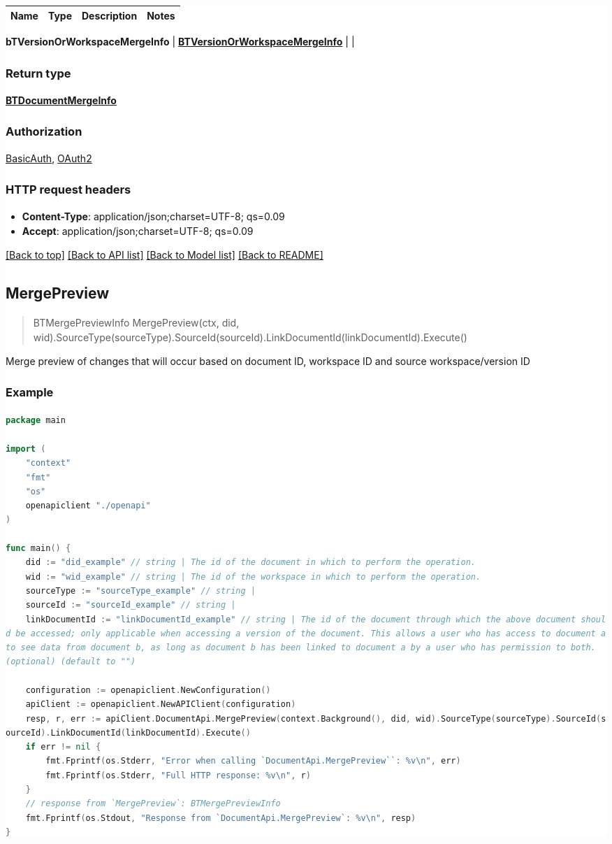 
Name | Type | Description  | Notes
------------- | ------------- | ------------- | -------------


 **bTVersionOrWorkspaceMergeInfo** | [**BTVersionOrWorkspaceMergeInfo**](BTVersionOrWorkspaceMergeInfo.md) |  | 

### Return type

[**BTDocumentMergeInfo**](BTDocumentMergeInfo.md)

### Authorization

[BasicAuth](../README.md#BasicAuth), [OAuth2](../README.md#OAuth2)

### HTTP request headers

- **Content-Type**: application/json;charset=UTF-8; qs=0.09
- **Accept**: application/json;charset=UTF-8; qs=0.09

[[Back to top]](#) [[Back to API list]](../README.md#documentation-for-api-endpoints)
[[Back to Model list]](../README.md#documentation-for-models)
[[Back to README]](../README.md)


## MergePreview

> BTMergePreviewInfo MergePreview(ctx, did, wid).SourceType(sourceType).SourceId(sourceId).LinkDocumentId(linkDocumentId).Execute()

Merge preview of changes that will occur based on document ID, workspace ID and source workspace/version ID

### Example

```go
package main

import (
    "context"
    "fmt"
    "os"
    openapiclient "./openapi"
)

func main() {
    did := "did_example" // string | The id of the document in which to perform the operation.
    wid := "wid_example" // string | The id of the workspace in which to perform the operation.
    sourceType := "sourceType_example" // string | 
    sourceId := "sourceId_example" // string | 
    linkDocumentId := "linkDocumentId_example" // string | The id of the document through which the above document should be accessed; only applicable when accessing a version of the document. This allows a user who has access to document a to see data from document b, as long as document b has been linked to document a by a user who has permission to both. (optional) (default to "")

    configuration := openapiclient.NewConfiguration()
    apiClient := openapiclient.NewAPIClient(configuration)
    resp, r, err := apiClient.DocumentApi.MergePreview(context.Background(), did, wid).SourceType(sourceType).SourceId(sourceId).LinkDocumentId(linkDocumentId).Execute()
    if err != nil {
        fmt.Fprintf(os.Stderr, "Error when calling `DocumentApi.MergePreview``: %v\n", err)
        fmt.Fprintf(os.Stderr, "Full HTTP response: %v\n", r)
    }
    // response from `MergePreview`: BTMergePreviewInfo
    fmt.Fprintf(os.Stdout, "Response from `DocumentApi.MergePreview`: %v\n", resp)
}
```